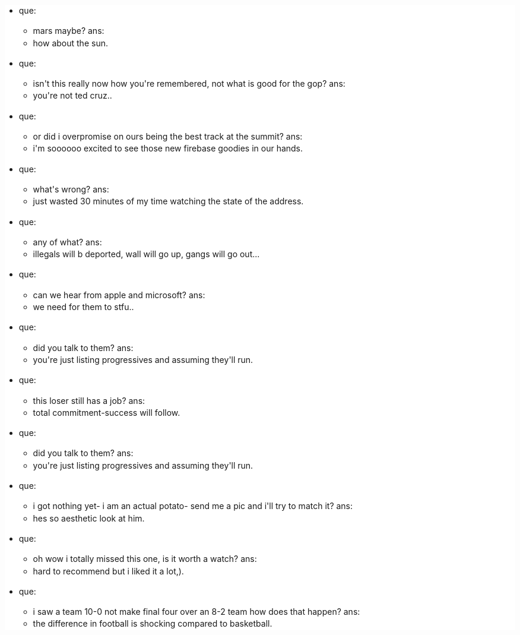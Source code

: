 - que:
  - mars maybe?
  ans:
  - how about the sun.

- que:
  - isn't this really now how you're remembered, not what is good for the gop?
  ans:
  - you're not ted cruz..

- que:
  - or did i overpromise on ours being the best track at the summit?
  ans:
  - i'm soooooo excited to see those new firebase goodies in our hands.

- que:
  - what's wrong?
  ans:
  - just wasted 30 minutes of my time watching the state of the address.

- que:
  - any of what?
  ans:
  - illegals will b deported, wall will go up, gangs will go out...

- que:
  - can we hear from apple and microsoft?
  ans:
  - we need for them to stfu..

- que:
  - did you talk to them?
  ans:
  - you're just listing progressives and assuming they'll run.

- que:
  - this loser still has a job?
  ans:
  - total commitment-success will follow.

- que:
  - did you talk to them?
  ans:
  - you're just listing progressives and assuming they'll run.

- que:
  - i got nothing yet- i am an actual potato- send me a pic and i'll try to match it?
  ans:
  - hes so aesthetic look at him.

- que:
  - oh wow i totally missed this one, is it worth a watch?
  ans:
  - hard to recommend but i liked it a lot,).

- que:
  - i saw a team 10-0 not make final four over an 8-2 team how does that happen?
  ans:
  - the difference in football is shocking compared to basketball.
